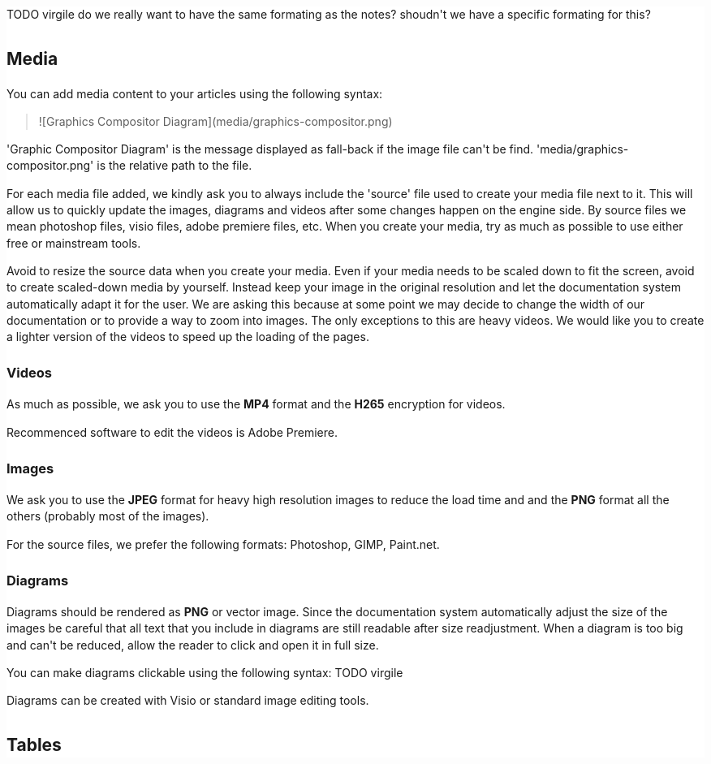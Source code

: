 TODO virgile do we really want to have the same formating as the notes? shoudn't we have a 
specific formating for this?

## <a name="Media"> Media

You can add media content to your articles using the following syntax:
> \!\[Graphics Compositor Diagram\]\(media/graphics-compositor.png\)  

'Graphic Compositor Diagram' is the message displayed as fall-back if the image file can't be find.
'media/graphics-compositor.png' is the relative path to the file.

For each media file added, we kindly ask you to always include the 'source' file used to create 
your media file next to it. This will allow us to quickly update the images, diagrams and videos 
after some changes happen on the engine side. By source files we mean photoshop files, visio files, 
adobe premiere files, etc. When you create your media, try as much as possible to use either free
or mainstream tools.

Avoid to resize the source data when you create your media. Even if your media needs to be scaled down
to fit the screen, avoid to create scaled-down media by yourself. Instead keep your image in the
original resolution and let the documentation system automatically adapt it for the user. We are asking 
this because at some point we may decide to change the width of our documentation or to provide 
a way to zoom into images. The only exceptions to this are heavy videos. We would like you to create 
a lighter version of the videos to speed up the loading of the pages.

### <a name="Videos"> Videos

As much as possible, we ask you to use the **MP4** format and the **H265** encryption for videos.

Recommenced software to edit the videos is Adobe Premiere.

### <a name="Images"> Images

We ask you to use the **JPEG** format for heavy high resolution images to reduce the load time and
and the **PNG** format all the others (probably most of the images).

For the source files, we prefer the following formats: Photoshop, GIMP, Paint.net.

### <a name="Diagrams"> Diagrams

Diagrams should be rendered as **PNG** or vector image. Since the documentation system automatically 
adjust the size of the images be careful that all text that you include in diagrams are still
readable after size readjustment. When a diagram is too big and can't be reduced, allow the reader to 
click and open it in full size.

You can make diagrams clickable using the following syntax:
TODO virgile

Diagrams can be created with Visio or standard image editing tools.

## <a name="Tables"> Tables

